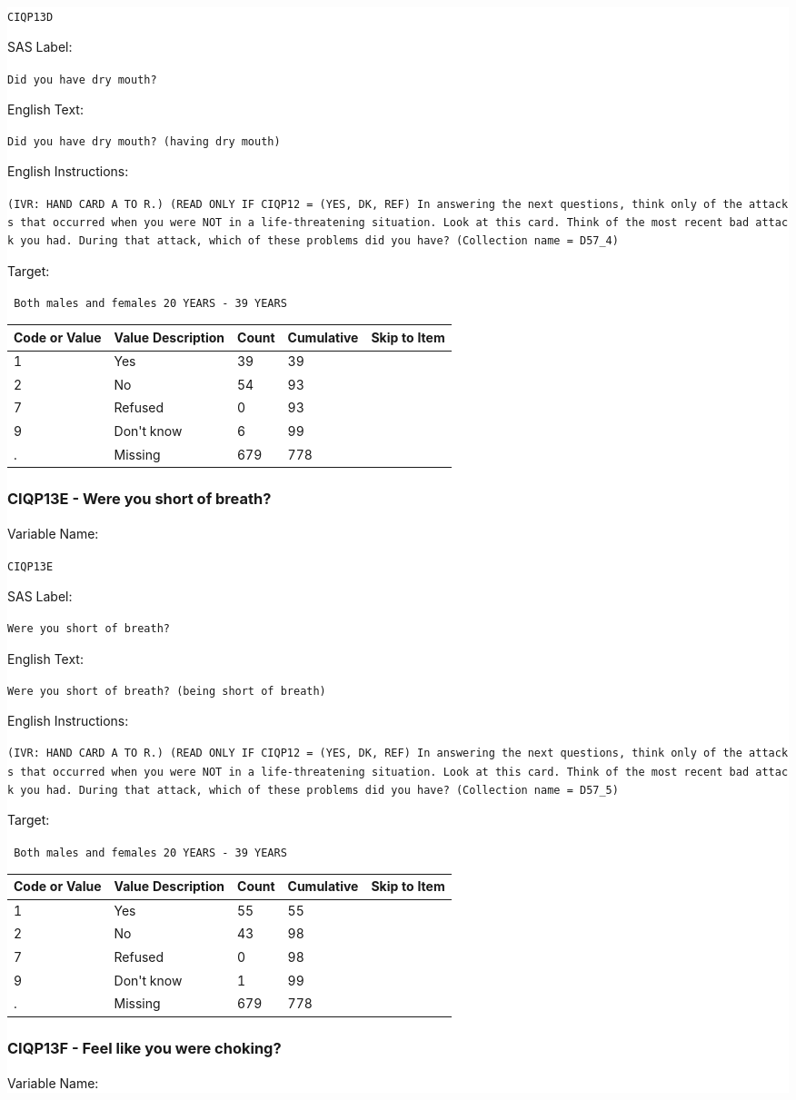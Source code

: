    CIQP13D
SAS Label:

    Did you have dry mouth?
English Text:

    Did you have dry mouth? (having dry mouth)
English Instructions:

    (IVR: HAND CARD A TO R.) (READ ONLY IF CIQP12 = (YES, DK, REF) In answering the next questions, think only of the attacks that occurred when you were NOT in a life-threatening situation. Look at this card. Think of the most recent bad attack you had. During that attack, which of these problems did you have? (Collection name = D57_4)
Target:

     Both males and females 20 YEARS - 39 YEARS
Code or Value | Value Description | Count | Cumulative | Skip to Item  
---|---|---|---|---  
1 | Yes | 39 | 39 |   
2 | No | 54 | 93 |   
7 | Refused | 0 | 93 |   
9 | Don't know | 6 | 99 |   
. | Missing | 679 | 778 |   
  
### CIQP13E - Were you short of breath?

Variable Name:

    CIQP13E
SAS Label:

    Were you short of breath?
English Text:

    Were you short of breath? (being short of breath)
English Instructions:

    (IVR: HAND CARD A TO R.) (READ ONLY IF CIQP12 = (YES, DK, REF) In answering the next questions, think only of the attacks that occurred when you were NOT in a life-threatening situation. Look at this card. Think of the most recent bad attack you had. During that attack, which of these problems did you have? (Collection name = D57_5)
Target:

     Both males and females 20 YEARS - 39 YEARS
Code or Value | Value Description | Count | Cumulative | Skip to Item  
---|---|---|---|---  
1 | Yes | 55 | 55 |   
2 | No | 43 | 98 |   
7 | Refused | 0 | 98 |   
9 | Don't know | 1 | 99 |   
. | Missing | 679 | 778 |   
  
### CIQP13F - Feel like you were choking?

Variable Name:
